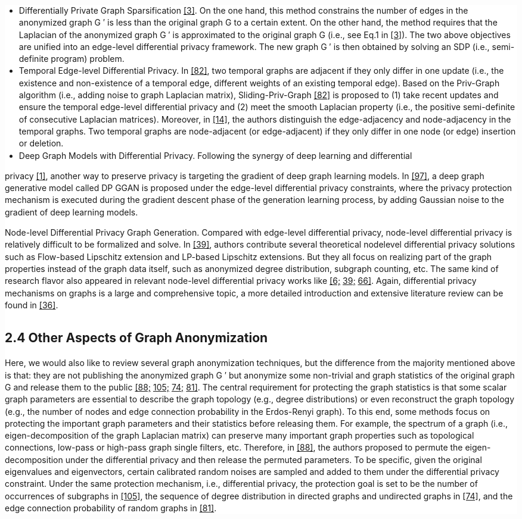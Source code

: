 - Differentially Private Graph Sparsification [\[3\]](#page-13-2). On the one hand, this method constrains the number of edges in the anonymized graph G ′ is less than the original graph G to a certain extent. On the other hand, the method requires that the Laplacian of the anonymized graph G ′ is approximated to the original graph G (i.e., see Eq.1 in [\[3\]](#page-13-2)). The two above objectives are unified into an edge-level differential privacy framework. The new graph G ′ is then obtained by solving an SDP (i.e., semi-definite program) problem.
- Temporal Edge-level Differential Privacy. In [\[82\]](#page-17-4), two temporal graphs are adjacent if they only differ in one update (i.e., the existence and non-existence of a temporal edge, different weights of an existing temporal edge). Based on the Priv-Graph algorithm (i.e., adding noise to graph Laplacian matrix), Sliding-Priv-Graph [\[82\]](#page-17-4) is proposed to (1) take recent updates and ensure the temporal edge-level differential privacy and (2) meet the smooth Laplacian property (i.e., the positive semi-definite of consecutive Laplacian matrices). Moreover, in [\[14\]](#page-14-5), the authors distinguish the edge-adjacency and node-adjacency in the temporal graphs. Two temporal graphs are node-adjacent (or edge-adjacent) if they only differ in one node (or edge) insertion or deletion.
- Deep Graph Models with Differential Privacy. Following the synergy of deep learning and differential

privacy [\[1\]](#page-13-3), another way to preserve privacy is targeting the gradient of deep graph learning models. In [\[97\]](#page-18-9), a deep graph generative model called DP GGAN is proposed under the edge-level differential privacy constraints, where the privacy protection mechanism is executed during the gradient descent phase of the generation learning process, by adding Gaussian noise to the gradient of deep learning models.

Node-level Differential Privacy Graph Generation. Compared with edge-level differential privacy, node-level differential privacy is relatively difficult to be formalized and solve. In [\[39\]](#page-15-9), authors contribute several theoretical nodelevel differential privacy solutions such as Flow-based Lipschitz extension and LP-based Lipschitz extensions. But they all focus on realizing part of the graph properties instead of the graph data itself, such as anonymized degree distribution, subgraph counting, etc. The same kind of research flavor also appeared in relevant node-level differential privacy works like [\[6;](#page-13-4) [39;](#page-15-9) [66\]](#page-16-10). Again, differential privacy mechanisms on graphs is a large and comprehensive topic, a more detailed introduction and extensive literature review can be found in [\[36\]](#page-15-0).

## 2.4 Other Aspects of Graph Anonymization

Here, we would also like to review several graph anonymization techniques, but the difference from the majority mentioned above is that: they are not publishing the anonymized graph G ′ but anonymize some non-trivial and graph statistics of the original graph G and release them to the public [\[88;](#page-17-5) [105;](#page-18-10) [74;](#page-17-6) [81\]](#page-17-7). The central requirement for protecting the graph statistics is that some scalar graph parameters are essential to describe the graph topology (e.g., degree distributions) or even reconstruct the graph topology (e.g., the number of nodes and edge connection probability in the Erdos-Renyi graph). To this end, some methods focus on protecting the important graph parameters and their statistics before releasing them. For example, the spectrum of a graph (i.e., eigen-decomposition of the graph Laplacian matrix) can preserve many important graph properties such as topological connections, low-pass or high-pass graph single filters, etc. Therefore, in [\[88\]](#page-17-5), the authors proposed to permute the eigen-decomposition under the differential privacy and then release the permuted parameters. To be specific, given the original eigenvalues and eigenvectors, certain calibrated random noises are sampled and added to them under the differential privacy constraint. Under the same protection mechanism, i.e., differential privacy, the protection goal is set to be the number of occurrences of subgraphs in [\[105\]](#page-18-10), the sequence of degree distribution in directed graphs and undirected graphs in [\[74\]](#page-17-6), and the edge connection probability of random graphs in [\[81\]](#page-17-7).
